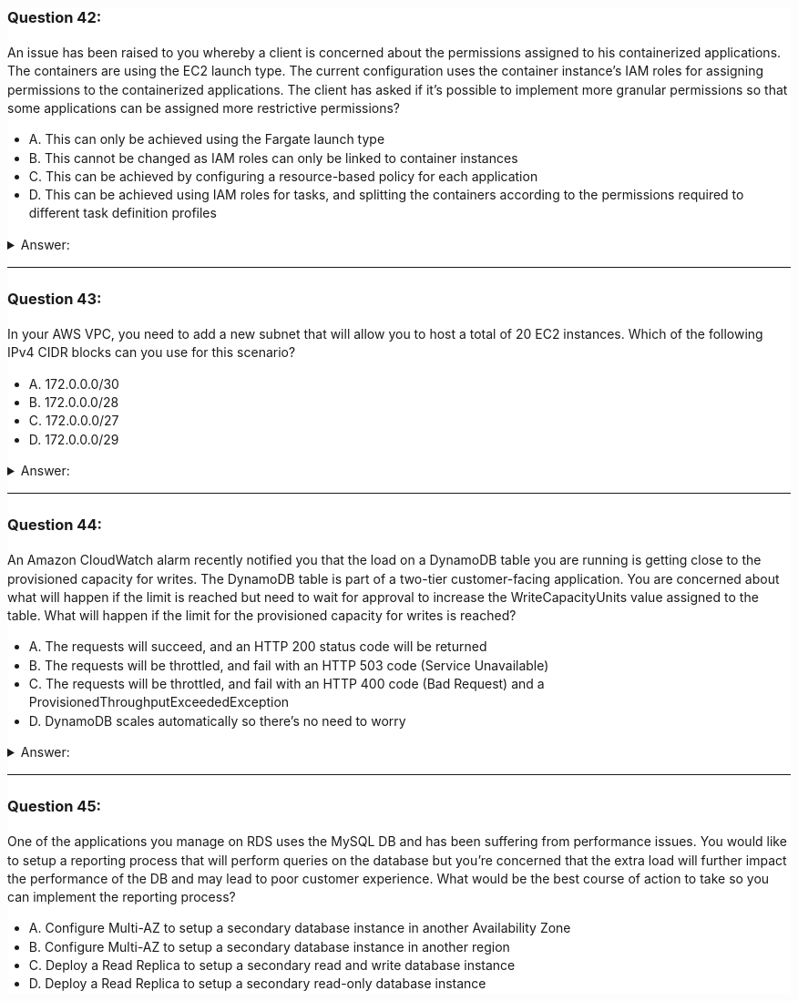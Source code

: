 ### Question 42: 

An issue has been raised to you whereby a client is concerned about the permissions assigned to his containerized applications. The containers are using the EC2 launch type. The current configuration uses the container instance’s IAM roles for assigning permissions to the containerized applications. The client has asked if it’s possible to implement more granular permissions so that some applications can be assigned more restrictive permissions?

- A. This can only be achieved using the Fargate launch type
- B. This cannot be changed as IAM roles can only be linked to container instances
- C. This can be achieved by configuring a resource-based policy for each application
- D. This can be achieved using IAM roles for tasks, and splitting the containers according to the permissions required to different task definition profiles 

<details><summary>Answer:</summary></details><hr>

### Question 43: 

In your AWS VPC, you need to add a new subnet that will allow you to host a total of 20 EC2 instances. Which of the following IPv4 CIDR blocks can you use for this scenario?

- A. 172.0.0.0/30
- B. 172.0.0.0/28
- C. 172.0.0.0/27 
- D. 172.0.0.0/29

<details><summary>Answer:</summary></details><hr>

### Question 44: 

An Amazon CloudWatch alarm recently notified you that the load on a DynamoDB table you are running is getting close to the provisioned capacity for writes. The DynamoDB table is part of a two-tier customer-facing application. You are concerned about what will happen if the limit is reached but need to wait for approval to increase the WriteCapacityUnits value assigned to the table. What will happen if the limit for the provisioned capacity for writes is reached?

- A. The requests will succeed, and an HTTP 200 status code will be returned
- B. The requests will be throttled, and fail with an HTTP 503 code (Service Unavailable)
- C. The requests will be throttled, and fail with an HTTP 400 code (Bad Request) and a ProvisionedThroughputExceededException 
- D. DynamoDB scales automatically so there’s no need to worry

<details><summary>Answer:</summary></details><hr>

### Question 45: 

One of the applications you manage on RDS uses the MySQL DB and has been suffering from performance issues. You would like to setup a reporting process that will perform queries on the database but you’re concerned that the extra load will further impact the performance of the DB and may lead to poor customer experience. What would be the best course of action to take so you can implement the reporting process?

- A. Configure Multi-AZ to setup a secondary database instance in another Availability Zone
- B. Configure Multi-AZ to setup a secondary database instance in another region
- C. Deploy a Read Replica to setup a secondary read and write database instance
- D. Deploy a Read Replica to setup a secondary read-only database instance 
